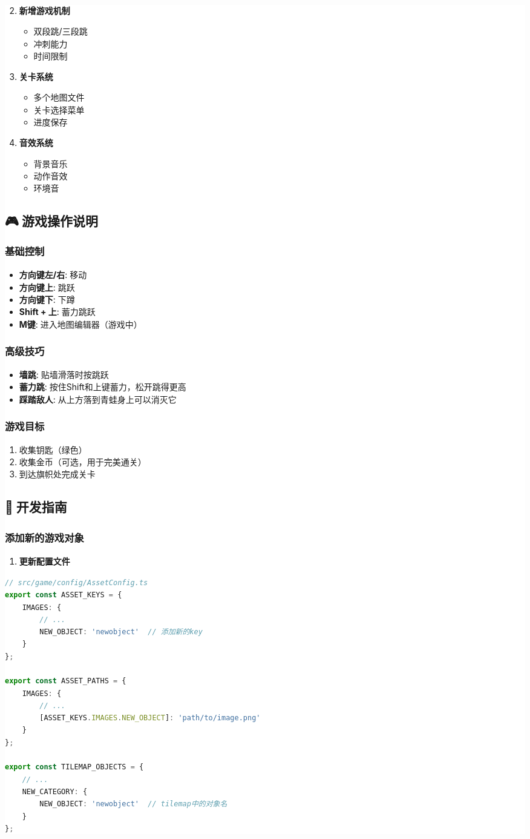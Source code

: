 2. **新增游戏机制**
   - 双段跳/三段跳
   - 冲刺能力
   - 时间限制

3. **关卡系统**
   - 多个地图文件
   - 关卡选择菜单
   - 进度保存

4. **音效系统**
   - 背景音乐
   - 动作音效
   - 环境音

## 🎮 游戏操作说明

### 基础控制
- **方向键左/右**: 移动
- **方向键上**: 跳跃
- **方向键下**: 下蹲
- **Shift + 上**: 蓄力跳跃
- **M键**: 进入地图编辑器（游戏中）

### 高级技巧
- **墙跳**: 贴墙滑落时按跳跃
- **蓄力跳**: 按住Shift和上键蓄力，松开跳得更高
- **踩踏敌人**: 从上方落到青蛙身上可以消灭它

### 游戏目标
1. 收集钥匙（绿色）
2. 收集金币（可选，用于完美通关）
3. 到达旗帜处完成关卡

## 📝 开发指南

### 添加新的游戏对象

1. **更新配置文件**
```typescript
// src/game/config/AssetConfig.ts
export const ASSET_KEYS = {
    IMAGES: {
        // ...
        NEW_OBJECT: 'newobject'  // 添加新的key
    }
};

export const ASSET_PATHS = {
    IMAGES: {
        // ...
        [ASSET_KEYS.IMAGES.NEW_OBJECT]: 'path/to/image.png'
    }
};

export const TILEMAP_OBJECTS = {
    // ...
    NEW_CATEGORY: {
        NEW_OBJECT: 'newobject'  // tilemap中的对象名
    }
};
```
